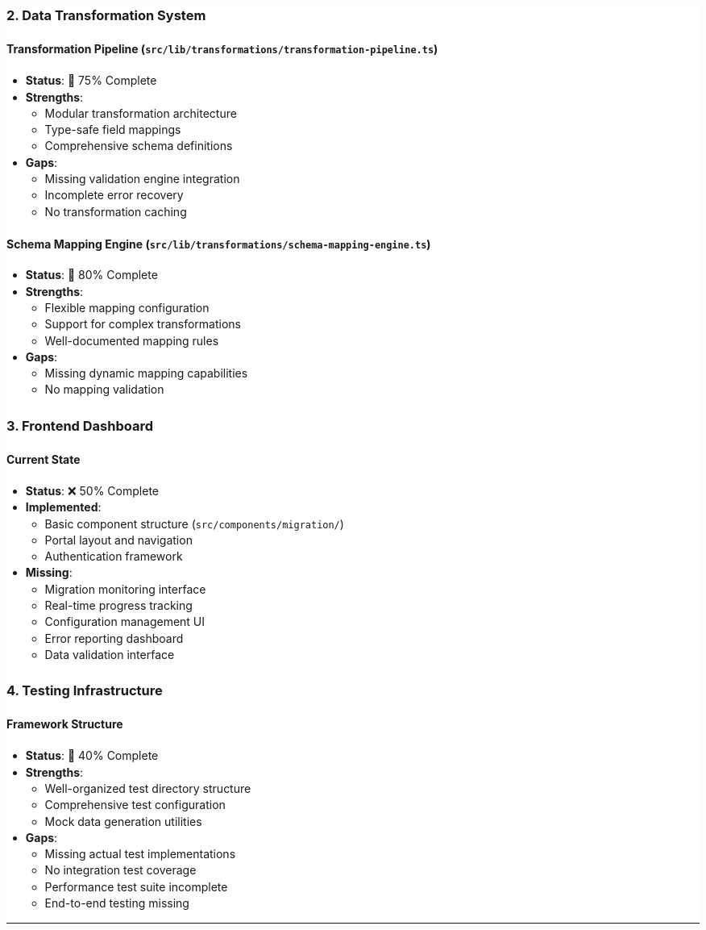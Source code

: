 ### 2. Data Transformation System

#### Transformation Pipeline (`src/lib/transformations/transformation-pipeline.ts`)
- **Status**: 🔄 75% Complete
- **Strengths**:
  - Modular transformation architecture
  - Type-safe field mappings
  - Comprehensive schema definitions
- **Gaps**:
  - Missing validation engine integration
  - Incomplete error recovery
  - No transformation caching

#### Schema Mapping Engine (`src/lib/transformations/schema-mapping-engine.ts`)
- **Status**: 🔄 80% Complete
- **Strengths**:
  - Flexible mapping configuration
  - Support for complex transformations
  - Well-documented mapping rules
- **Gaps**:
  - Missing dynamic mapping capabilities
  - No mapping validation

### 3. Frontend Dashboard

#### Current State
- **Status**: ❌ 50% Complete
- **Implemented**:
  - Basic component structure (`src/components/migration/`)
  - Portal layout and navigation
  - Authentication framework
- **Missing**:
  - Migration monitoring interface
  - Real-time progress tracking
  - Configuration management UI
  - Error reporting dashboard
  - Data validation interface

### 4. Testing Infrastructure

#### Framework Structure
- **Status**: 🔄 40% Complete
- **Strengths**:
  - Well-organized test directory structure
  - Comprehensive test configuration
  - Mock data generation utilities
- **Gaps**:
  - Missing actual test implementations
  - No integration test coverage
  - Performance test suite incomplete
  - End-to-end testing missing

---